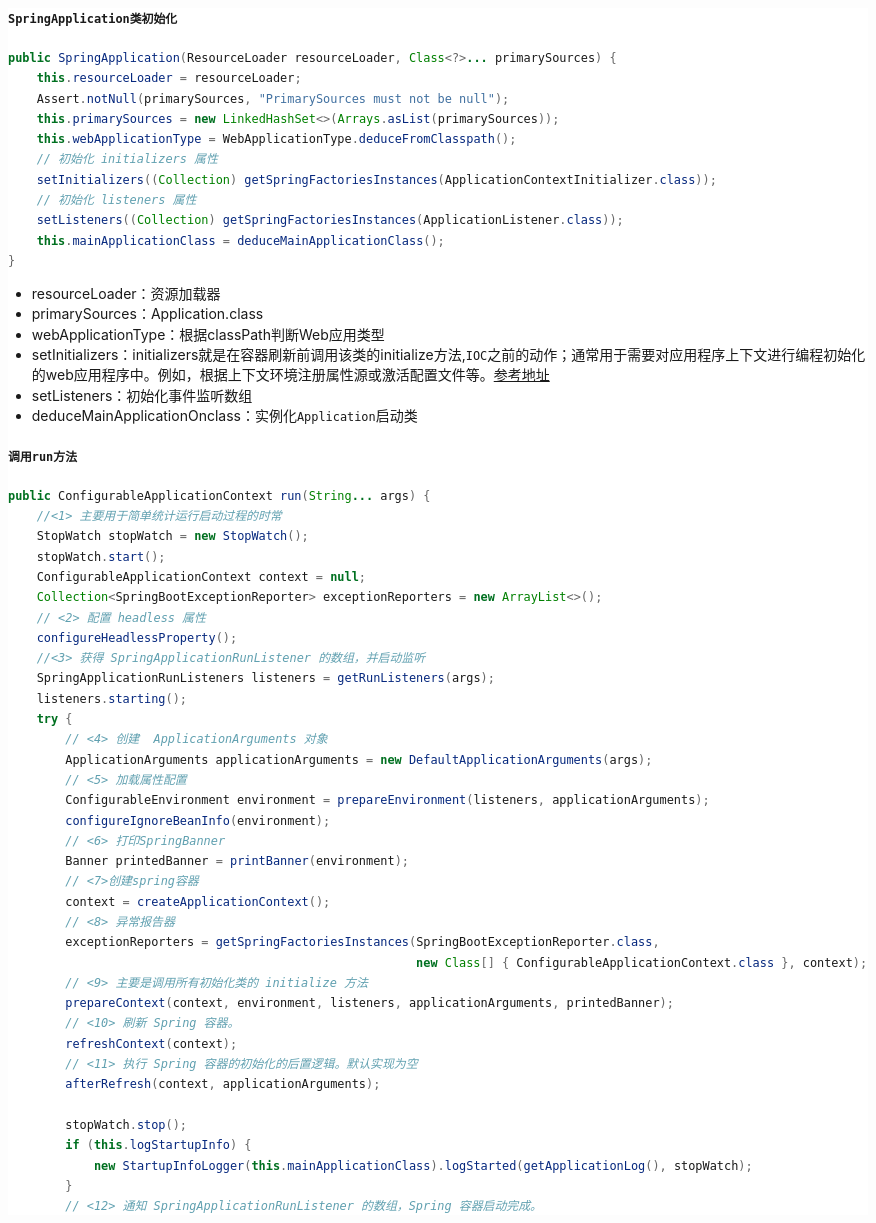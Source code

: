 #### `SpringApplication类初始化`

```java
public SpringApplication(ResourceLoader resourceLoader, Class<?>... primarySources) {
    this.resourceLoader = resourceLoader;
    Assert.notNull(primarySources, "PrimarySources must not be null");
    this.primarySources = new LinkedHashSet<>(Arrays.asList(primarySources));
    this.webApplicationType = WebApplicationType.deduceFromClasspath();
    // 初始化 initializers 属性
    setInitializers((Collection) getSpringFactoriesInstances(ApplicationContextInitializer.class));
    // 初始化 listeners 属性
    setListeners((Collection) getSpringFactoriesInstances(ApplicationListener.class));
    this.mainApplicationClass = deduceMainApplicationClass();
}
```

- resourceLoader：资源加载器
- primarySources：Application.class
- webApplicationType：根据classPath判断Web应用类型
- setInitializers：initializers就是在容器刷新前调用该类的initialize方法,`IOC`之前的动作；通常用于需要对应用程序上下文进行编程初始化的web应用程序中。例如，根据上下文环境注册属性源或激活配置文件等。[参考地址](https://www.cnblogs.com/hello-shf/p/10987360.html)
- setListeners：初始化事件监听数组
- deduceMainApplicationOnclass：实例化`Application`启动类

#### `调用run方法`

```java
public ConfigurableApplicationContext run(String... args) {
    //<1> 主要用于简单统计运行启动过程的时常
    StopWatch stopWatch = new StopWatch();
    stopWatch.start();
    ConfigurableApplicationContext context = null;
    Collection<SpringBootExceptionReporter> exceptionReporters = new ArrayList<>();
    // <2> 配置 headless 属性
    configureHeadlessProperty();
    //<3> 获得 SpringApplicationRunListener 的数组，并启动监听
    SpringApplicationRunListeners listeners = getRunListeners(args);
    listeners.starting();
    try {
        // <4> 创建  ApplicationArguments 对象
        ApplicationArguments applicationArguments = new DefaultApplicationArguments(args);
        // <5> 加载属性配置
        ConfigurableEnvironment environment = prepareEnvironment(listeners, applicationArguments);
        configureIgnoreBeanInfo(environment);
        // <6> 打印SpringBanner
        Banner printedBanner = printBanner(environment);
        // <7>创建spring容器
        context = createApplicationContext();
        // <8> 异常报告器
        exceptionReporters = getSpringFactoriesInstances(SpringBootExceptionReporter.class,
                                                         new Class[] { ConfigurableApplicationContext.class }, context);
        // <9> 主要是调用所有初始化类的 initialize 方法
        prepareContext(context, environment, listeners, applicationArguments, printedBanner);
        // <10> 刷新 Spring 容器。
        refreshContext(context);
        // <11> 执行 Spring 容器的初始化的后置逻辑。默认实现为空
        afterRefresh(context, applicationArguments);
        
        stopWatch.stop();
        if (this.logStartupInfo) {
            new StartupInfoLogger(this.mainApplicationClass).logStarted(getApplicationLog(), stopWatch);
        }
        // <12> 通知 SpringApplicationRunListener 的数组，Spring 容器启动完成。
```